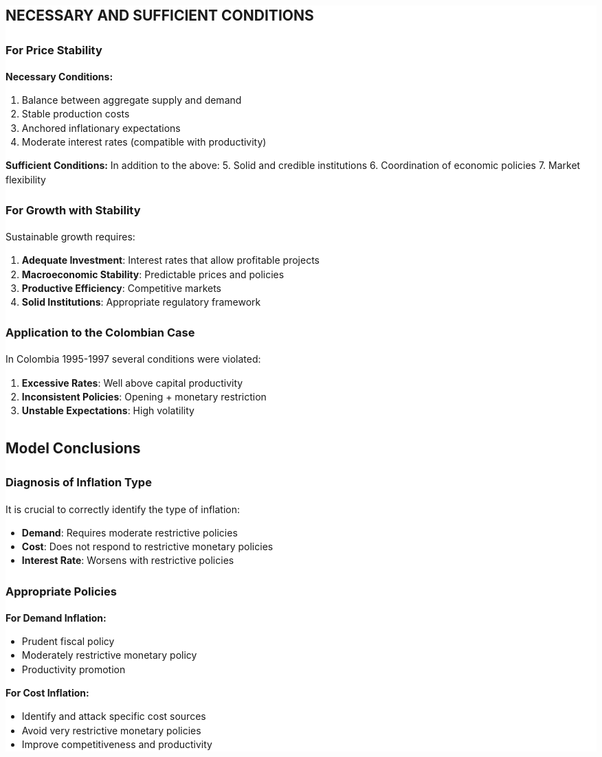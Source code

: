 ## NECESSARY AND SUFFICIENT CONDITIONS

### For Price Stability

**Necessary Conditions:**
1. Balance between aggregate supply and demand
2. Stable production costs
3. Anchored inflationary expectations
4. Moderate interest rates (compatible with productivity)

**Sufficient Conditions:**
In addition to the above:
5. Solid and credible institutions
6. Coordination of economic policies
7. Market flexibility

### For Growth with Stability

Sustainable growth requires:
1. **Adequate Investment**: Interest rates that allow profitable projects
2. **Macroeconomic Stability**: Predictable prices and policies
3. **Productive Efficiency**: Competitive markets
4. **Solid Institutions**: Appropriate regulatory framework

### Application to the Colombian Case

In Colombia 1995-1997 several conditions were violated:
1. **Excessive Rates**: Well above capital productivity
2. **Inconsistent Policies**: Opening + monetary restriction
3. **Unstable Expectations**: High volatility

## Model Conclusions

### Diagnosis of Inflation Type

It is crucial to correctly identify the type of inflation:
- **Demand**: Requires moderate restrictive policies
- **Cost**: Does not respond to restrictive monetary policies
- **Interest Rate**: Worsens with restrictive policies

### Appropriate Policies

**For Demand Inflation:**
- Prudent fiscal policy
- Moderately restrictive monetary policy
- Productivity promotion

**For Cost Inflation:**
- Identify and attack specific cost sources
- Avoid very restrictive monetary policies
- Improve competitiveness and productivity
